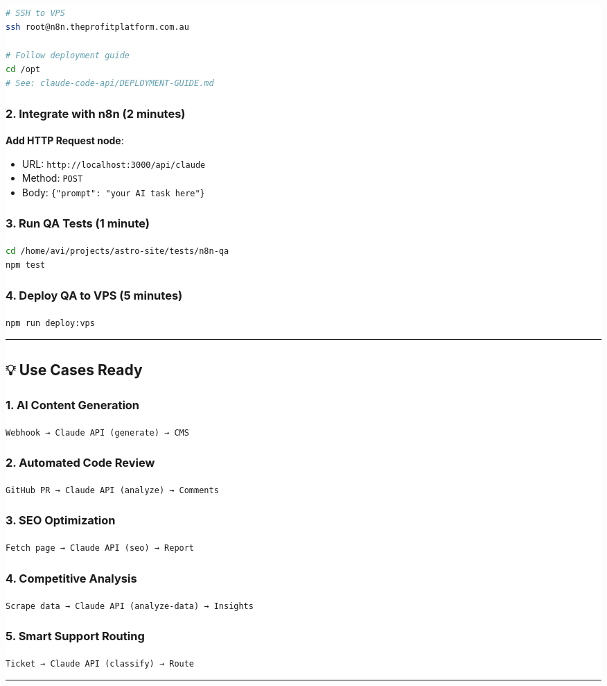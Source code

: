 ```bash
# SSH to VPS
ssh root@n8n.theprofitplatform.com.au

# Follow deployment guide
cd /opt
# See: claude-code-api/DEPLOYMENT-GUIDE.md
```

### 2. Integrate with n8n (2 minutes)

**Add HTTP Request node**:
- URL: `http://localhost:3000/api/claude`
- Method: `POST`
- Body: `{"prompt": "your AI task here"}`

### 3. Run QA Tests (1 minute)

```bash
cd /home/avi/projects/astro-site/tests/n8n-qa
npm test
```

### 4. Deploy QA to VPS (5 minutes)

```bash
npm run deploy:vps
```

---

## 💡 Use Cases Ready

### 1. AI Content Generation
```
Webhook → Claude API (generate) → CMS
```

### 2. Automated Code Review
```
GitHub PR → Claude API (analyze) → Comments
```

### 3. SEO Optimization
```
Fetch page → Claude API (seo) → Report
```

### 4. Competitive Analysis
```
Scrape data → Claude API (analyze-data) → Insights
```

### 5. Smart Support Routing
```
Ticket → Claude API (classify) → Route
```

---